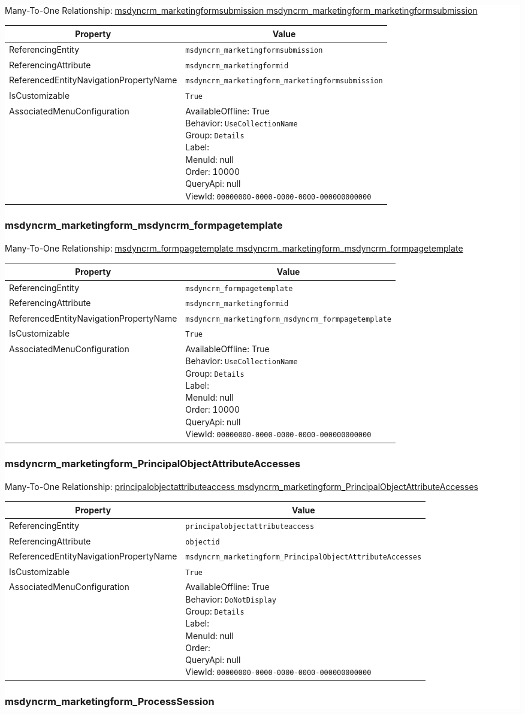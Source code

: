 Many-To-One Relationship: [msdyncrm_marketingformsubmission msdyncrm_marketingform_marketingformsubmission](msdyncrm_marketingformsubmission.md#BKMK_msdyncrm_marketingform_marketingformsubmission)

|Property|Value|
|---|---|
|ReferencingEntity|`msdyncrm_marketingformsubmission`|
|ReferencingAttribute|`msdyncrm_marketingformid`|
|ReferencedEntityNavigationPropertyName|`msdyncrm_marketingform_marketingformsubmission`|
|IsCustomizable|`True`|
|AssociatedMenuConfiguration|AvailableOffline: True<br />Behavior: `UseCollectionName`<br />Group: `Details`<br />Label: <br />MenuId: null<br />Order: 10000<br />QueryApi: null<br />ViewId: `00000000-0000-0000-0000-000000000000`|

### <a name="BKMK_msdyncrm_marketingform_msdyncrm_formpagetemplate"></a> msdyncrm_marketingform_msdyncrm_formpagetemplate

Many-To-One Relationship: [msdyncrm_formpagetemplate msdyncrm_marketingform_msdyncrm_formpagetemplate](msdyncrm_formpagetemplate.md#BKMK_msdyncrm_marketingform_msdyncrm_formpagetemplate)

|Property|Value|
|---|---|
|ReferencingEntity|`msdyncrm_formpagetemplate`|
|ReferencingAttribute|`msdyncrm_marketingformid`|
|ReferencedEntityNavigationPropertyName|`msdyncrm_marketingform_msdyncrm_formpagetemplate`|
|IsCustomizable|`True`|
|AssociatedMenuConfiguration|AvailableOffline: True<br />Behavior: `UseCollectionName`<br />Group: `Details`<br />Label: <br />MenuId: null<br />Order: 10000<br />QueryApi: null<br />ViewId: `00000000-0000-0000-0000-000000000000`|

### <a name="BKMK_msdyncrm_marketingform_PrincipalObjectAttributeAccesses"></a> msdyncrm_marketingform_PrincipalObjectAttributeAccesses

Many-To-One Relationship: [principalobjectattributeaccess msdyncrm_marketingform_PrincipalObjectAttributeAccesses](principalobjectattributeaccess.md#BKMK_msdyncrm_marketingform_PrincipalObjectAttributeAccesses)

|Property|Value|
|---|---|
|ReferencingEntity|`principalobjectattributeaccess`|
|ReferencingAttribute|`objectid`|
|ReferencedEntityNavigationPropertyName|`msdyncrm_marketingform_PrincipalObjectAttributeAccesses`|
|IsCustomizable|`True`|
|AssociatedMenuConfiguration|AvailableOffline: True<br />Behavior: `DoNotDisplay`<br />Group: `Details`<br />Label: <br />MenuId: null<br />Order: <br />QueryApi: null<br />ViewId: `00000000-0000-0000-0000-000000000000`|

### <a name="BKMK_msdyncrm_marketingform_ProcessSession"></a> msdyncrm_marketingform_ProcessSession
